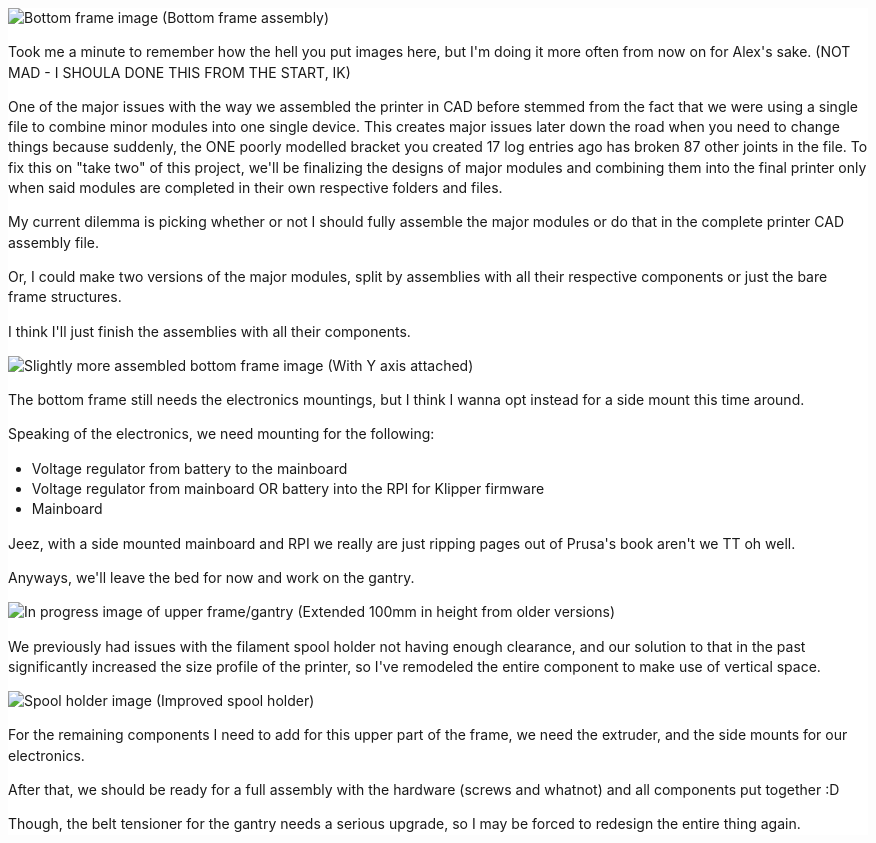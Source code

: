 ![Bottom frame image](https://hc-cdn.hel1.your-objectstorage.com/s/v3/455ffc18b062616104de7c46508d86c65febef1b_image.png)
(Bottom frame assembly)

Took me a minute to remember how the hell you put images here, but I'm doing it more often from now on for Alex's sake. (NOT MAD - I SHOULA DONE THIS FROM THE START, IK)

One of the major issues with the way we assembled the printer in CAD before stemmed from the fact that we were using a single file to combine minor modules into one single device. This creates major issues later down the road when you need to change things because suddenly, the ONE poorly modelled bracket you created 17 log entries ago has broken 87 other joints in the file. To fix this on "take two" of this project, we'll be finalizing the designs of major modules and combining them into the final printer only when said modules are completed in their own respective folders and files.

My current dilemma is picking whether or not I should fully assemble the major modules or do that in the complete printer CAD assembly file.

Or, I could make two versions of the major modules, split by assemblies with all their respective components or just the bare frame structures.

I think I'll just finish the assemblies with all their components.

![Slightly more assembled bottom frame image](https://hc-cdn.hel1.your-objectstorage.com/s/v3/f989f2215c31deb8114b969681c9292347db9749_image.png)
(With Y axis attached)

The bottom frame still needs the electronics mountings, but I think I wanna opt instead for a side mount this time around.

Speaking of the electronics, we need mounting for the following:
- Voltage regulator from battery to the mainboard
- Voltage regulator from mainboard OR battery into the RPI for Klipper firmware
- Mainboard

Jeez, with a side mounted mainboard and RPI we really are just ripping pages out of Prusa's book aren't we TT oh well.

Anyways, we'll leave the bed for now and work on the gantry.

![In progress image of upper frame/gantry](https://hc-cdn.hel1.your-objectstorage.com/s/v3/ed94aa00e3b17c2f19d6c6754a6357e27fc46be8_image.png)
(Extended 100mm in height from older versions)

We previously had issues with the filament spool holder not having enough clearance, and our solution to that in the past significantly increased the size profile of the printer, so I've remodeled the entire component to make use of vertical space.

![Spool holder image](https://hc-cdn.hel1.your-objectstorage.com/s/v3/e0d8b1513e1dcee3fdc498589528d5317c7422a0_image.png)
(Improved spool holder)

For the remaining components I need to add for this upper part of the frame, we need the extruder, and the side mounts for our electronics.

After that, we should be ready for a full assembly with the hardware (screws and whatnot) and all components put together :D

Though, the belt tensioner for the gantry needs a serious upgrade, so I may be forced to redesign the entire thing again.
